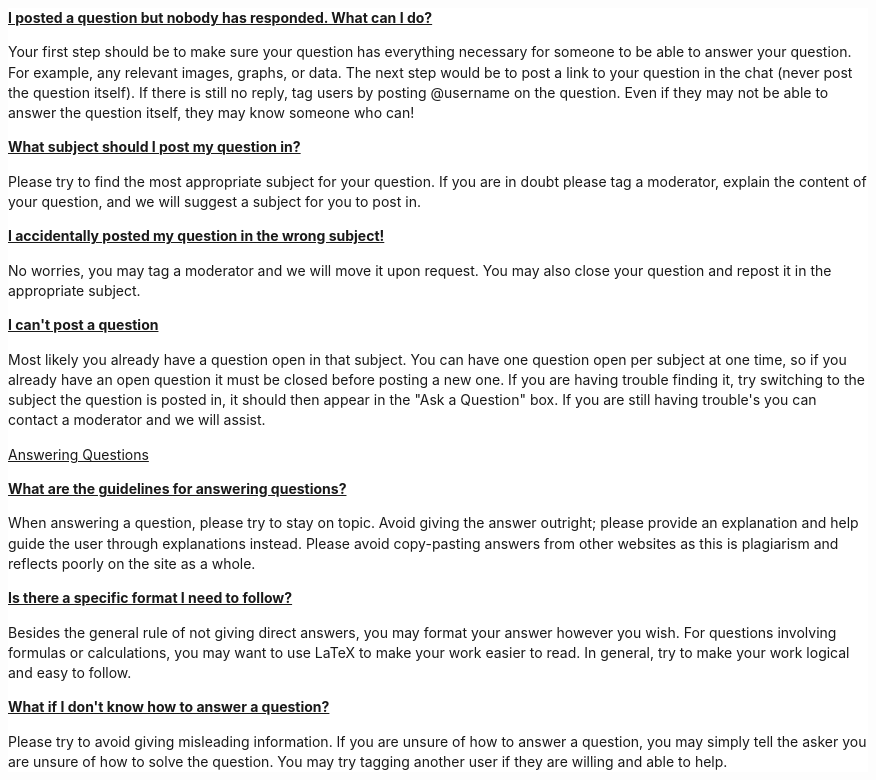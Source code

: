   
  
[**I posted a question but nobody has responded. What can I do?**](#nobody_responded)

Your first step should be to make sure your question has everything necessary for someone to be able to answer your question. For example, any relevant images, graphs, or data. The next step would be to post a link to your question in the chat (never post the question itself). If there is still no reply, tag users by posting @username on the question. Even if they may not be able to answer the question itself, they may know someone who can!

  
  
[**What subject should I post my question in?**](#what_subject)

Please try to find the most appropriate subject for your question. If you are in doubt please tag a moderator, explain the content of your question, and we will suggest a subject for you to post in.

  
  
[**I accidentally posted my question in the wrong subject!**](#wrong_subject)

No worries, you may tag a moderator and we will move it upon request. You may also close your question and repost it in the appropriate subject.

  
  
[**I can't post a question**](#cant_post_question)

Most likely you already have a question open in that subject. You can have one question open per subject at one time, so if you already have an open question it must be closed before posting a new one. If you are having trouble finding it, try switching to the subject the question is posted in, it should then appear in the "Ask a Question" box. If you are still having trouble's you can contact a moderator and we will assist.

  
  
  
  
[Answering Questions](#answering_questions)  
  
[**What are the guidelines for answering questions?**](#answering_guidelines)

When answering a question, please try to stay on topic. Avoid giving the answer outright; please provide an explanation and help guide the user through explanations instead. Please avoid copy-pasting answers from other websites as this is plagiarism and reflects poorly on the site as a whole.

  
  
[**Is there a specific format I need to follow?**](#answering_format)

Besides the general rule of not giving direct answers, you may format your answer however you wish. For questions involving formulas or calculations, you may want to use LaTeX to make your work easier to read. In general, try to make your work logical and easy to follow.

  
  
[**What if I don't know how to answer a question?**](#dont_know_answer)

Please try to avoid giving misleading information. If you are unsure of how to answer a question, you may simply tell the asker you are unsure of how to solve the question. You may try tagging another user if they are willing and able to help.

  
  
  
  
  